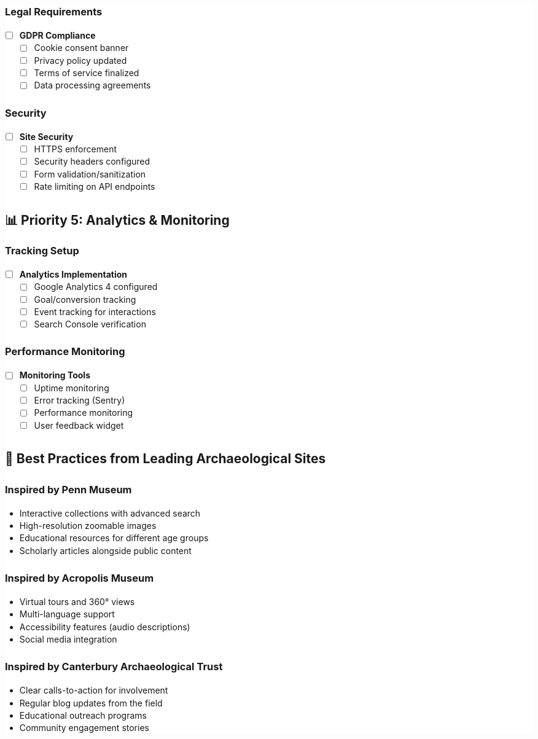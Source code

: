 ### Legal Requirements
- [ ] **GDPR Compliance**
  - [ ] Cookie consent banner
  - [ ] Privacy policy updated
  - [ ] Terms of service finalized
  - [ ] Data processing agreements

### Security
- [ ] **Site Security**
  - [ ] HTTPS enforcement
  - [ ] Security headers configured
  - [ ] Form validation/sanitization
  - [ ] Rate limiting on API endpoints

## 📊 Priority 5: Analytics & Monitoring

### Tracking Setup
- [ ] **Analytics Implementation**
  - [ ] Google Analytics 4 configured
  - [ ] Goal/conversion tracking
  - [ ] Event tracking for interactions
  - [ ] Search Console verification

### Performance Monitoring
- [ ] **Monitoring Tools**
  - [ ] Uptime monitoring
  - [ ] Error tracking (Sentry)
  - [ ] Performance monitoring
  - [ ] User feedback widget

## 🎯 Best Practices from Leading Archaeological Sites

### Inspired by Penn Museum
- Interactive collections with advanced search
- High-resolution zoomable images
- Educational resources for different age groups
- Scholarly articles alongside public content

### Inspired by Acropolis Museum
- Virtual tours and 360° views
- Multi-language support
- Accessibility features (audio descriptions)
- Social media integration

### Inspired by Canterbury Archaeological Trust
- Clear calls-to-action for involvement
- Regular blog updates from the field
- Educational outreach programs
- Community engagement stories
